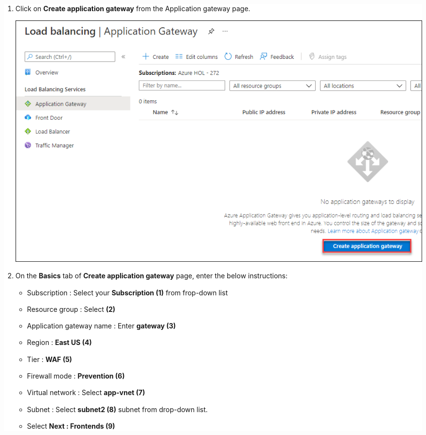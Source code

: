 1. Click on **Create application gateway** from the Application gateway page.

    ![application](media/createapplicationgateway.png)
     
1. On the **Basics** tab of **Create application gateway** page, enter the below instructions:

    - Subscription : Select your **Subscription (1)** from frop-down list

    - Resource group : Select **<inject key="Resource Group" enableCopy="false"/> (2)**

    - Application gateway name : Enter **gateway (3)**

    - Region : **East US (4)**

    - Tier : **WAF (5)**

    - Firewall mode : **Prevention (6)**

    - Virtual network : Select **app-vnet (7)**

    - Subnet : Select **subnet2 (8)** subnet from drop-down list.

    - Select **Next : Frontends (9)**
